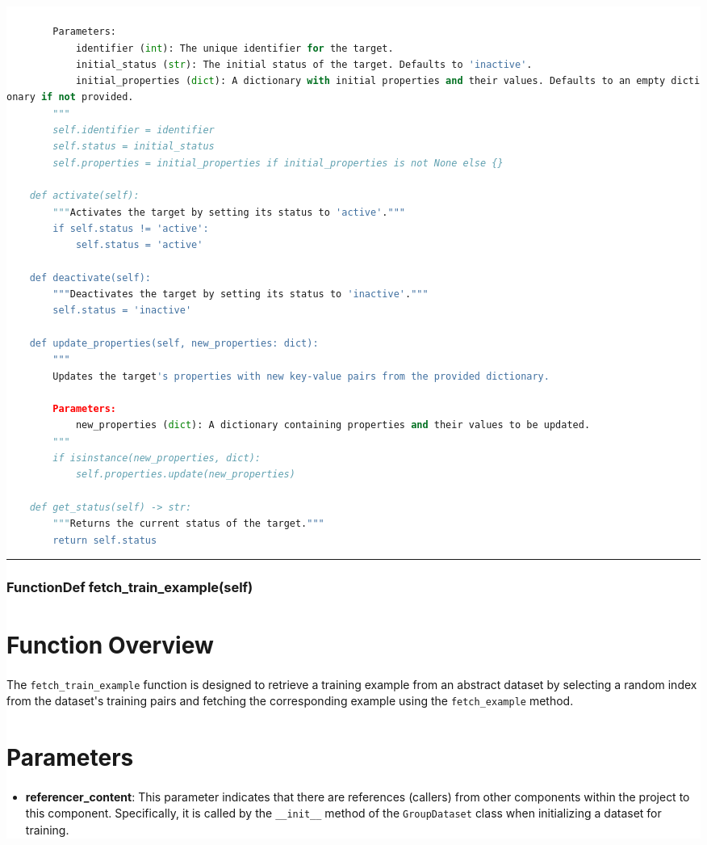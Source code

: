 ```python

        Parameters:
            identifier (int): The unique identifier for the target.
            initial_status (str): The initial status of the target. Defaults to 'inactive'.
            initial_properties (dict): A dictionary with initial properties and their values. Defaults to an empty dictionary if not provided.
        """
        self.identifier = identifier
        self.status = initial_status
        self.properties = initial_properties if initial_properties is not None else {}

    def activate(self):
        """Activates the target by setting its status to 'active'."""
        if self.status != 'active':
            self.status = 'active'

    def deactivate(self):
        """Deactivates the target by setting its status to 'inactive'."""
        self.status = 'inactive'

    def update_properties(self, new_properties: dict):
        """
        Updates the target's properties with new key-value pairs from the provided dictionary.

        Parameters:
            new_properties (dict): A dictionary containing properties and their values to be updated.
        """
        if isinstance(new_properties, dict):
            self.properties.update(new_properties)

    def get_status(self) -> str:
        """Returns the current status of the target."""
        return self.status
```
***
### FunctionDef fetch_train_example(self)
# Function Overview

The `fetch_train_example` function is designed to retrieve a training example from an abstract dataset by selecting a random index from the dataset's training pairs and fetching the corresponding example using the `fetch_example` method.

# Parameters

- **referencer_content**: This parameter indicates that there are references (callers) from other components within the project to this component. Specifically, it is called by the `__init__` method of the `GroupDataset` class when initializing a dataset for training.
  